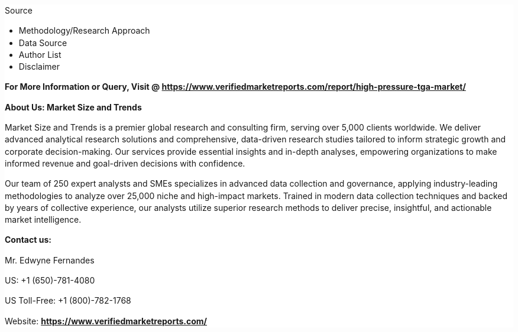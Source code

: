 Source</strong></p><ul><li>Methodology/Research Approach</li><li>Data Source</li><li>Author List</li><li>Disclaimer</li></ul></p><p><strong>For More Information or Query, Visit @ <a href="https://www.verifiedmarketreports.com/report/high-pressure-tga-market/">https://www.verifiedmarketreports.com/report/high-pressure-tga-market/</a></strong></p><p><strong>About Us: Market Size and Trends</strong></p><p>Market Size and Trends is a premier global research and consulting firm, serving over 5,000 clients worldwide. We deliver advanced analytical research solutions and comprehensive, data-driven research studies tailored to inform strategic growth and corporate decision-making. Our services provide essential insights and in-depth analyses, empowering organizations to make informed revenue and goal-driven decisions with confidence.</p><p>Our team of 250 expert analysts and SMEs specializes in advanced data collection and governance, applying industry-leading methodologies to analyze over 25,000 niche and high-impact markets. Trained in modern data collection techniques and backed by years of collective experience, our analysts utilize superior research methods to deliver precise, insightful, and actionable market intelligence.</p><p><strong>Contact us:</strong></p><p>Mr. Edwyne Fernandes</p><p>US: +1 (650)-781-4080</p><p>US Toll-Free: +1 (800)-782-1768</p><p>Website: <strong><a href="https://www.verifiedmarketreports.com/">https://www.verifiedmarketreports.com/</a></strong></p>
